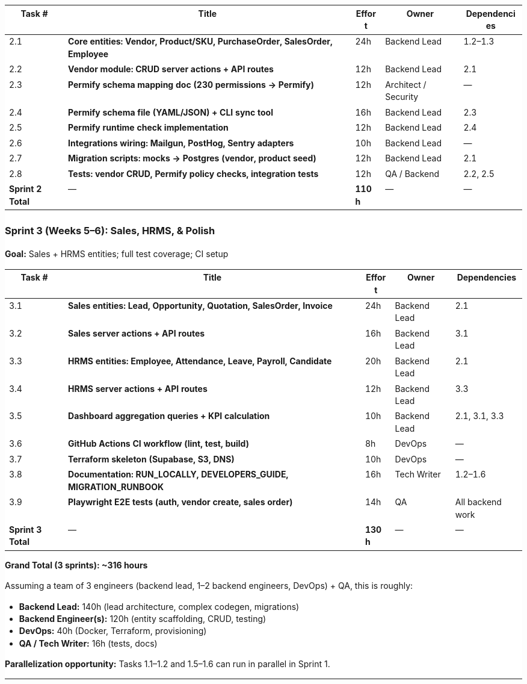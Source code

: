 | Task # | Title | Effort | Owner | Dependencies |
|--------|-------|--------|-------|--------------|
| 2.1 | **Core entities: Vendor, Product/SKU, PurchaseOrder, SalesOrder, Employee** | 24h | Backend Lead | 1.2–1.3 |
| 2.2 | **Vendor module: CRUD server actions + API routes** | 12h | Backend Lead | 2.1 |
| 2.3 | **Permify schema mapping doc (230 permissions → Permify)** | 12h | Architect / Security | — |
| 2.4 | **Permify schema file (YAML/JSON) + CLI sync tool** | 16h | Backend Lead | 2.3 |
| 2.5 | **Permify runtime check implementation** | 12h | Backend Lead | 2.4 |
| 2.6 | **Integrations wiring: Mailgun, PostHog, Sentry adapters** | 10h | Backend Lead | — |
| 2.7 | **Migration scripts: mocks → Postgres (vendor, product seed)** | 12h | Backend Lead | 2.1 |
| 2.8 | **Tests: vendor CRUD, Permify policy checks, integration tests** | 12h | QA / Backend | 2.2, 2.5 |
| **Sprint 2 Total** | — | **110h** | — | — |

### Sprint 3 (Weeks 5–6): Sales, HRMS, & Polish
**Goal:** Sales + HRMS entities; full test coverage; CI setup

| Task # | Title | Effort | Owner | Dependencies |
|--------|-------|--------|-------|--------------|
| 3.1 | **Sales entities: Lead, Opportunity, Quotation, SalesOrder, Invoice** | 24h | Backend Lead | 2.1 |
| 3.2 | **Sales server actions + API routes** | 16h | Backend Lead | 3.1 |
| 3.3 | **HRMS entities: Employee, Attendance, Leave, Payroll, Candidate** | 20h | Backend Lead | 2.1 |
| 3.4 | **HRMS server actions + API routes** | 12h | Backend Lead | 3.3 |
| 3.5 | **Dashboard aggregation queries + KPI calculation** | 10h | Backend Lead | 2.1, 3.1, 3.3 |
| 3.6 | **GitHub Actions CI workflow (lint, test, build)** | 8h | DevOps | — |
| 3.7 | **Terraform skeleton (Supabase, S3, DNS)** | 10h | DevOps | — |
| 3.8 | **Documentation: RUN_LOCALLY, DEVELOPERS_GUIDE, MIGRATION_RUNBOOK** | 16h | Tech Writer | 1.2–1.6 |
| 3.9 | **Playwright E2E tests (auth, vendor create, sales order)** | 14h | QA | All backend work |
| **Sprint 3 Total** | — | **130h** | — | — |

**Grand Total (3 sprints): ~316 hours**

Assuming a team of 3 engineers (backend lead, 1–2 backend engineers, DevOps) + QA, this is roughly:
- **Backend Lead:** 140h (lead architecture, complex codegen, migrations)
- **Backend Engineer(s):** 120h (entity scaffolding, CRUD, testing)
- **DevOps:** 40h (Docker, Terraform, provisioning)
- **QA / Tech Writer:** 16h (tests, docs)

**Parallelization opportunity:** Tasks 1.1–1.2 and 1.5–1.6 can run in parallel in Sprint 1.

---

